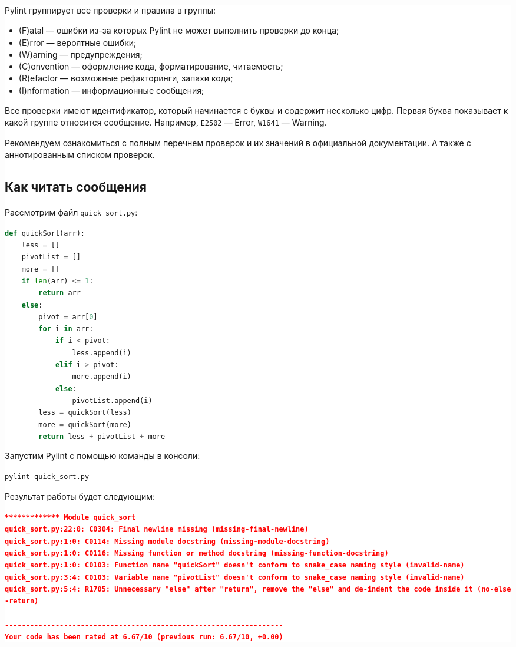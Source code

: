 Pylint группирует все проверки и правила в группы:

* (F)atal — ошибки из-за которых Pylint не может выполнить проверки до конца;
* (E)rror — вероятные ошибки;
* (W)arning — предупреждения;
* (C)onvention — оформление кода, форматирование, читаемость;
* (R)efactor — возможные рефакторинги, запахи кода;
* (I)nformation — информационные сообщения;

Все проверки имеют идентификатор, который начинается с буквы и содержит несколько цифр. Первая буква показывает к какой группе относится сообщение. Например, `E2502` — Error, `W1641` — Warning.

Рекомендуем ознакомиться с [полным перечнем проверок и их значений](https://pylint.pycqa.org/en/latest/user_guide/messages/messages_overview.html) в официальной документации. А также с [аннотированным списком проверок](https://vald-phoenix.github.io/pylint-errors/#list-of-errors). 

## Как читать сообщения

Рассмотрим файл `quick_sort.py`:

```python
def quickSort(arr):
    less = []
    pivotList = []
    more = []
    if len(arr) <= 1:
        return arr
    else:
        pivot = arr[0]
        for i in arr:
            if i < pivot:
                less.append(i)
            elif i > pivot:
                more.append(i)
            else:
                pivotList.append(i)
        less = quickSort(less)
        more = quickSort(more)
        return less + pivotList + more
```

Запустим Pylint с помощью команды в консоли:

    pylint quick_sort.py

Результат работы будет следующим:

```json
************* Module quick_sort
quick_sort.py:22:0: C0304: Final newline missing (missing-final-newline)
quick_sort.py:1:0: C0114: Missing module docstring (missing-module-docstring)
quick_sort.py:1:0: C0116: Missing function or method docstring (missing-function-docstring)
quick_sort.py:1:0: C0103: Function name "quickSort" doesn't conform to snake_case naming style (invalid-name)
quick_sort.py:3:4: C0103: Variable name "pivotList" doesn't conform to snake_case naming style (invalid-name)
quick_sort.py:5:4: R1705: Unnecessary "else" after "return", remove the "else" and de-indent the code inside it (no-else-return)

------------------------------------------------------------------
Your code has been rated at 6.67/10 (previous run: 6.67/10, +0.00)
```
